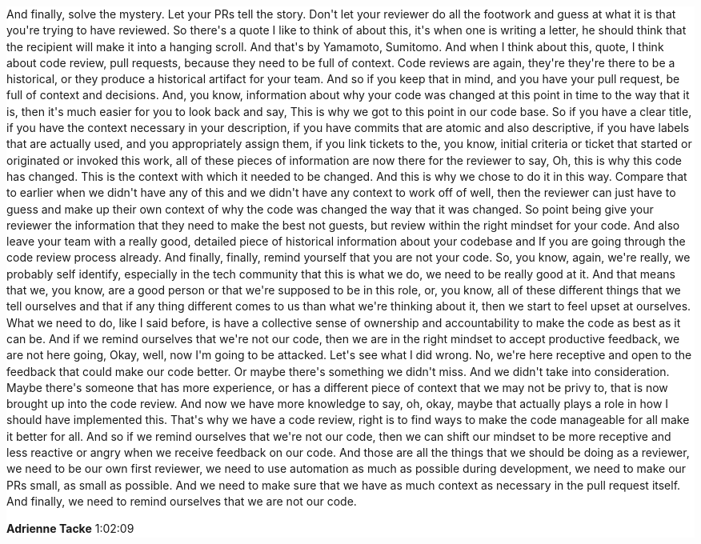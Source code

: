 And finally, solve the mystery. Let your PRs tell the story. Don't let your reviewer do all the footwork and guess at what it is that you're trying to have reviewed. So there's a quote I like to think of about this, it's when one is writing a letter, he should think that the recipient will make it into a hanging scroll. And that's by Yamamoto, Sumitomo. And when I think about this, quote, I think about code review, pull requests, because they need to be full of context. Code reviews are again, they're they're there to be a historical, or they produce a historical artifact for your team. And so if you keep that in mind, and you have your pull request, be full of context and decisions. And, you know, information about why your code was changed at this point in time to the way that it is, then it's much easier for you to look back and say, This is why we got to this point in our code base. So if you have a clear title, if you have the context necessary in your description, if you have commits that are atomic and also descriptive, if you have labels that are actually used, and you appropriately assign them, if you link tickets to the, you know, initial criteria or ticket that started or originated or invoked this work, all of these pieces of information are now there for the reviewer to say, Oh, this is why this code has changed. This is the context with which it needed to be changed. And this is why we chose to do it in this way. Compare that to earlier when we didn't have any of this and we didn't have any context to work off of well, then the reviewer can just have to guess and make up their own context of why the code was changed the way that it was changed. So point being give your reviewer the information that they need to make the best not guests, but review within the right mindset for your code. And also leave your team with a really good, detailed piece of historical information about your codebase and If you are going through the code review process already. And finally, finally, remind yourself that you are not your code. So, you know, again, we're really, we probably self identify, especially in the tech community that this is what we do, we need to be really good at it. And that means that we, you know, are a good person or that we're supposed to be in this role, or, you know, all of these different things that we tell ourselves and that if any thing different comes to us than what we're thinking about it, then we start to feel upset at ourselves. What we need to do, like I said before, is have a collective sense of ownership and accountability to make the code as best as it can be. And if we remind ourselves that we're not our code, then we are in the right mindset to accept productive feedback, we are not here going, Okay, well, now I'm going to be attacked. Let's see what I did wrong. No, we're here receptive and open to the feedback that could make our code better. Or maybe there's something we didn't miss. And we didn't take into consideration. Maybe there's someone that has more experience, or has a different piece of context that we may not be privy to, that is now brought up into the code review. And now we have more knowledge to say, oh, okay, maybe that actually plays a role in how I should have implemented this. That's why we have a code review, right is to find ways to make the code manageable for all make it better for all. And so if we remind ourselves that we're not our code, then we can shift our mindset to be more receptive and less reactive or angry when we receive feedback on our code. And those are all the things that we should be doing as a reviewer, we need to be our own first reviewer, we need to use automation as much as possible during development, we need to make our PRs small, as small as possible. And we need to make sure that we have as much context as necessary in the pull request itself. And finally, we need to remind ourselves that we are not our code.

**Adrienne Tacke**  1:02:09  